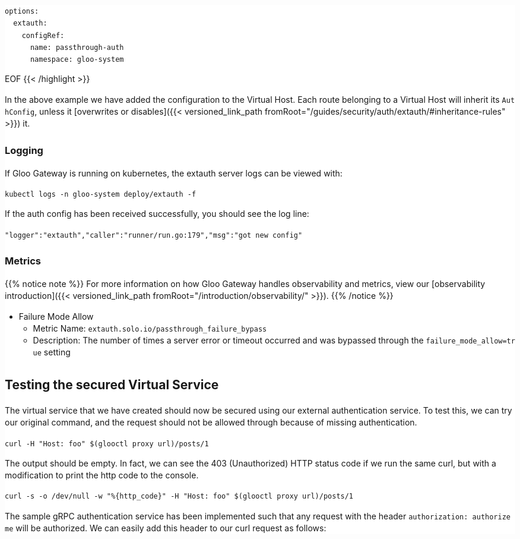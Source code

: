     options:
      extauth:
        configRef:
          name: passthrough-auth
          namespace: gloo-system
EOF
{{< /highlight >}}

In the above example we have added the configuration to the Virtual Host. Each route belonging to a Virtual Host will 
inherit its `AuthConfig`, unless it [overwrites or disables]({{< versioned_link_path fromRoot="/guides/security/auth/extauth/#inheritance-rules" >}}) it.

### Logging

If Gloo Gateway is running on kubernetes, the extauth server logs can be viewed with:
```
kubectl logs -n gloo-system deploy/extauth -f
```
If the auth config has been received successfully, you should see the log line:
```
"logger":"extauth","caller":"runner/run.go:179","msg":"got new config"
```

### Metrics

{{% notice note %}}
For more information on how Gloo Gateway handles observability and metrics, view our [observability introduction]({{< versioned_link_path fromRoot="/introduction/observability/" >}}).
{{% /notice %}}

* Failure Mode Allow
  * Metric Name: `extauth.solo.io/passthrough_failure_bypass`
  * Description: The number of times a server error or timeout occurred and was bypassed through the `failure_mode_allow=true` setting

## Testing the secured Virtual Service
The virtual service that we have created should now be secured using our external authentication service. To test this, we can try our original command, and the request should not be allowed through because of missing authentication.

```shell
curl -H "Host: foo" $(glooctl proxy url)/posts/1
```

The output should be empty. In fact, we can see the 403 (Unauthorized) HTTP status code if we run the same curl, but with a modification to print the http code to the console.

```shell
curl -s -o /dev/null -w "%{http_code}" -H "Host: foo" $(glooctl proxy url)/posts/1
```

The sample gRPC authentication service has been implemented such that any request with the header `authorization: authorize me` will be authorized. We can easily add this header to our curl request as follows:
